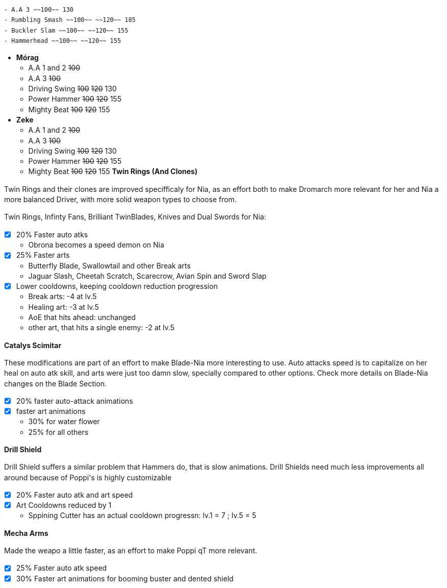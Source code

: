     - A.A 3 ~~100~~ 130
    - Rumbling Smash ~~100~~ ~~120~~ 185
    - Buckler Slam ~~100~~ ~~120~~ 155 
    - Hammerhead ~~100~~ ~~120~~ 155 
  - **Mórag**
    - A.A 1 and 2 ~~100~~ 
    - A.A 3 ~~100~~ 
    - Driving Swing ~~100~~ ~~120~~ 130 
    - Power Hammer ~~100~~ ~~120~~ 155
    - Mighty Beat ~~100~~ ~~120~~ 155
  - **Zeke**
    - A.A 1 and 2 ~~100~~ 
    - A.A 3 ~~100~~ 
    - Driving Swing ~~100~~ ~~120~~ 130 
    - Power Hammer ~~100~~ ~~120~~ 155
    - Mighty Beat ~~100~~ ~~120~~ 155
**Twin Rings (And Clones)**

Twin Rings and their clones are improved specifficaly for Nia, as an effort both to make Dromarch more relevant for her and Nia a more balanced Driver, with more solid weapon types to choose from.

Twin Rings, Infinty Fans, Brilliant TwinBlades, Knives and Dual Swords for Nia:
- [x] 20% Faster auto atks
  - Obrona becomes a speed demon on Nia
- [x] 25% Faster arts
  - Butterfly Blade, Swallowtail and other Break arts
  - Jaguar Slash, Cheetah Scratch, Scarecrow, Avian Spin and Sword Slap
- [x] Lower cooldowns, keeping cooldown reduction progression
  - Break arts: -4 at lv.5
  - Healing art: -3 at lv.5
  - AoE that hits ahead: unchanged
  - other art, that hits a single enemy: -2 at lv.5

**Catalys Scimitar**

These modifications are part of an effort to make Blade-Nia more interesting to use. Auto attacks speed is to capitalize on her heal on auto atk skill, and arts were just too damn slow, specially compared to other options. Check more details on Blade-Nia changes on the Blade Section.
  - [x] 20% faster auto-attack animations
  - [x] faster art animations
    - 30% for water flower
    - 25% for all others  

**Drill Shield**

Drill Shield suffers a similar problem that Hammers do, that is slow animations. Drill Shields need much less improvements all around because of Poppi's is highly customizable
  - [x] 20% Faster auto atk and art speed
  - [x] Art Cooldowns reduced by 1
    - Sppining Cutter has an actual cooldown progressn: lv.1 = 7 ; lv.5 = 5

**Mecha Arms**

Made the weapo a little faster, as an effort to make Poppi qT more relevant.
- [x] 25% Faster auto atk speed
- [x] 30% Faster art animations for booming buster and dented shield 
